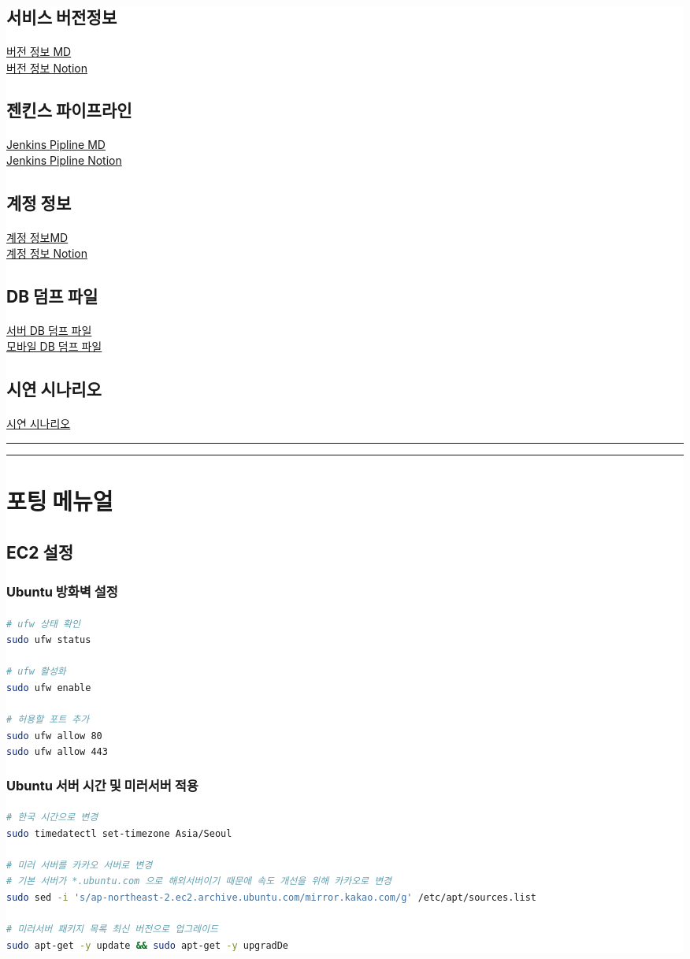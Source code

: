 ## 서비스 버전정보
[버전 정보 MD](버전%20정보.md)
<br>
[버전 정보 Notion](https://www.notion.so/4845a20b56634c3bb8a5126cf470c774?pvs=21)

## 젠킨스 파이프라인
[Jenkins Pipline MD](./Jenkins%20Pipline.md)
<br>
[Jenkins Pipline Notion](https://www.notion.so/Jenkins-Pipline-42a7082d50544ee5b190d16450840966?pvs=21)

## 계정 정보
[계정 정보MD](./계정%20정보.md)
<br>
[계정 정보 Notion](https://www.notion.so/a5996b284cde4d398a8bb51e54647500?pvs=21)

## DB 덤프 파일
[서버 DB 덤프 파일](/exec/DB%20덤프%20파일/mariaDB/S10P31A406_jeju_accent.sql)
<br>
[모바일 DB 덤프 파일](/exec/DB%20덤프%20파일/sqlite/jejal_database_dump.sql)

## 시연 시나리오
[시연 시나리오](/exec/시연%20시나리오/A406%20자율%20프로젝트%20시연%20시나리오.pdf)

---
---
# **포팅 메뉴얼**
## **EC2 설정**

### Ubuntu 방화벽 설정

```bash
# ufw 상태 확인
sudo ufw status

# ufw 활성화
sudo ufw enable

# 허용할 포트 추가
sudo ufw allow 80
sudo ufw allow 443
```

### Ubuntu 서버 시간 및 미러서버 적용

```bash
# 한국 시간으로 변경
sudo timedatectl set-timezone Asia/Seoul

# 미러 서버를 카카오 서버로 변경
# 기본 서버가 *.ubuntu.com 으로 해외서버이기 때문에 속도 개선을 위해 카카오로 변경
sudo sed -i 's/ap-northeast-2.ec2.archive.ubuntu.com/mirror.kakao.com/g' /etc/apt/sources.list

# 미러서버 패키지 목록 최신 버전으로 업그레이드
sudo apt-get -y update && sudo apt-get -y upgradDe
```
